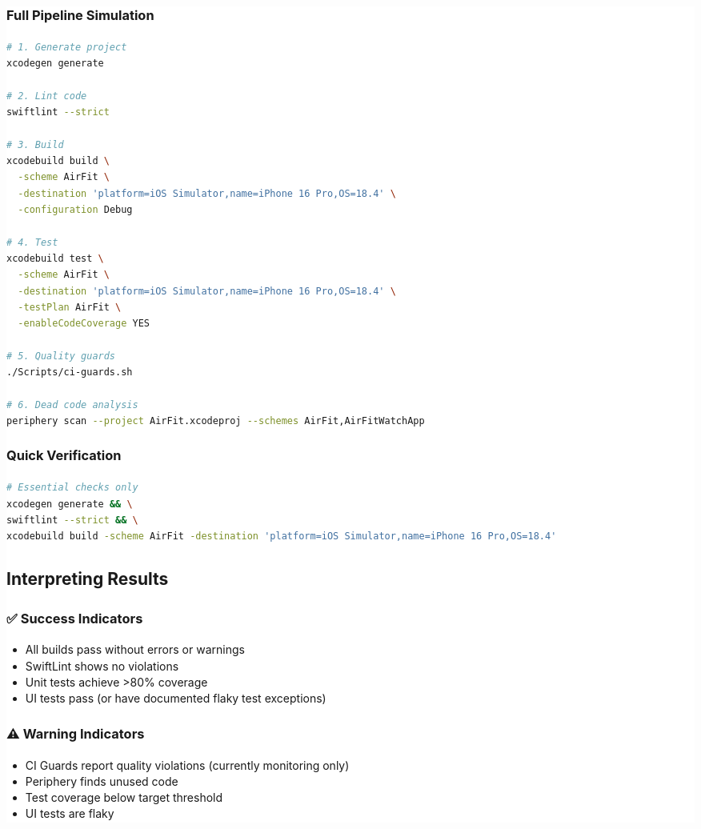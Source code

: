 ### Full Pipeline Simulation
```bash
# 1. Generate project
xcodegen generate

# 2. Lint code
swiftlint --strict

# 3. Build
xcodebuild build \
  -scheme AirFit \
  -destination 'platform=iOS Simulator,name=iPhone 16 Pro,OS=18.4' \
  -configuration Debug

# 4. Test
xcodebuild test \
  -scheme AirFit \
  -destination 'platform=iOS Simulator,name=iPhone 16 Pro,OS=18.4' \
  -testPlan AirFit \
  -enableCodeCoverage YES

# 5. Quality guards
./Scripts/ci-guards.sh

# 6. Dead code analysis
periphery scan --project AirFit.xcodeproj --schemes AirFit,AirFitWatchApp
```

### Quick Verification
```bash
# Essential checks only
xcodegen generate && \
swiftlint --strict && \
xcodebuild build -scheme AirFit -destination 'platform=iOS Simulator,name=iPhone 16 Pro,OS=18.4'
```

## Interpreting Results

### ✅ Success Indicators
- All builds pass without errors or warnings
- SwiftLint shows no violations
- Unit tests achieve >80% coverage
- UI tests pass (or have documented flaky test exceptions)

### ⚠️ Warning Indicators
- CI Guards report quality violations (currently monitoring only)
- Periphery finds unused code
- Test coverage below target threshold
- UI tests are flaky
